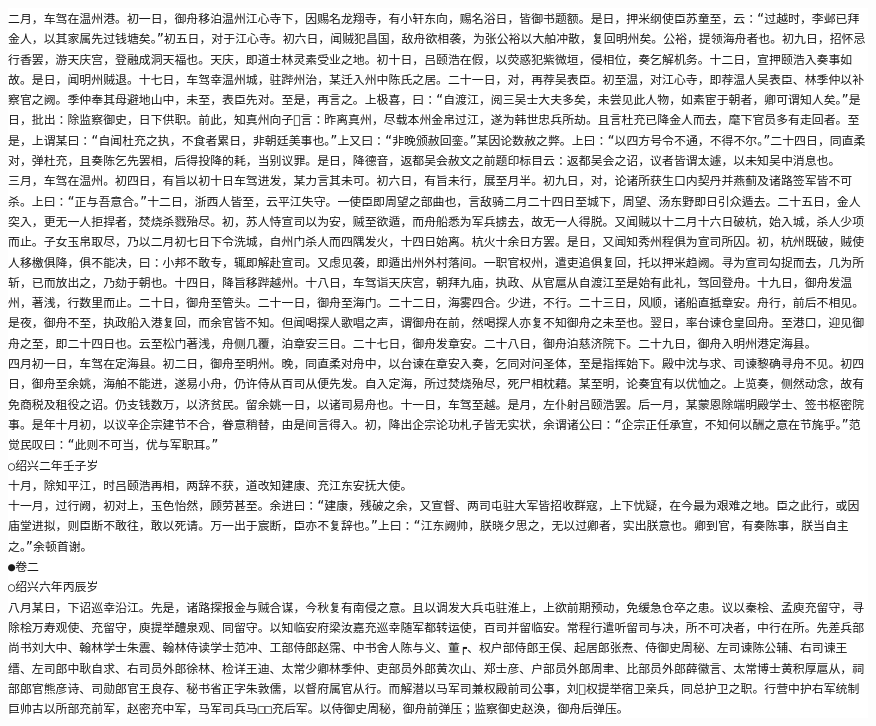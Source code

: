     二月，车驾在温州港。初一日，御舟移泊温州江心寺下，因赐名龙翔寺，有小轩东向，赐名浴日，皆御书题额。是日，押米纲使臣苏童至，云：“过越时，李邺已拜金人，以其家属先过钱塘矣。”初五日，对于江心寺。初六日，闻贼犯昌国，敌舟欲相袭，为张公裕以大舶冲散，复回明州矣。公裕，提领海舟者也。初九日，招怀忌行香罢，游天庆宫，登融成洞天福也。天庆，即道士林灵素受业之地。初十日，吕颐浩在假，以荧惑犯紫微垣，侵相位，奏乞解机务。十二日，宣押颐浩入奏事如故。是日，闻明州贼退。十七日，车驾幸温州城，驻跸州治，某迁入州中陈氏之居。二十一日，对，再荐吴表臣。初至温，对江心寺，即荐温人吴表臣、林季仲以补察官之阙。季仲奉其母避地山中，未至，表臣先对。至是，再言之。上极喜，曰：“自渡江，阅三吴士大夫多矣，未尝见此人物，如素宦于朝者，卿可谓知人矣。”是日，批出：除监察御史，日下供职。前此，知真州向子言：昨离真州，尽载本州金帛过江，遂为韩世忠兵所劫。且言杜充已降金人而去，麾下官员多有走回者。至是，上谓某曰：“自闻杜充之执，不食者累日，非朝廷美事也。”上又曰：“非晚颁赦回銮。”某因论数赦之弊。上曰：“以四方号令不通，不得不尔。”二十四日，同直柔对，弹杜充，且奏陈乞先罢相，后得投降的耗，当别议罪。是日，降德音，返都吴会赦文之前题印标目云：返都吴会之诏，议者皆谓太遽，以未知吴中消息也。
    三月，车驾在温州。初四日，有旨以初十日车驾进发，某力言其未可。初六日，有旨未行，展至月半。初九日，对，论诸所获生口内契丹并燕蓟及诸路签军皆不可杀。上曰：“正与吾意合。”十二日，浙西人皆至，云平江失守。一使臣即周望之部曲也，言敌骑二月二十四日至城下，周望、汤东野即日引众遁去。二十五日，金人突入，更无一人拒捍者，焚烧杀戮殆尽。初，苏人恃宣司以为安，贼至欲遁，而舟船悉为军兵掳去，故无一人得脱。又闻贼以十二月十六日破杭，始入城，杀人少项而止。子女玉帛取尽，乃以二月初七日下令洗城，自州门杀人而四隅发火，十四日始离。杭火十余日方罢。是日，又闻知秀州程俱为宣司所囚。初，杭州既破，贼使人移檄俱降，俱不能决，曰：小邦不敢专，辄即解赴宣司。又虑见袭，即遁出州外村落间。一职官权州，遣吏追俱复回，托以押米趋阙。寻为宣司勾捉而去，几为所斩，已而放出之，乃劾于朝也。十四日，降旨移跸越州。十八日，车驾诣天庆宫，朝拜九庙，执政、从官扈从自渡江至是始有此礼，驾回登舟。十九日，御舟发温州，著浅，行数里而止。二十日，御舟至管头。二十一日，御舟至海门。二十二日，海雾四合。少进，不行。二十三日，风顺，诸船直抵章安。舟行，前后不相见。是夜，御舟不至，执政船入港复回，而余官皆不知。但闻喝探人歌唱之声，谓御舟在前，然喝探人亦复不知御舟之未至也。翌日，率台谏仓皇回舟。至港口，迎见御舟之至，即二十四日也。云至松门著浅，舟侧几覆，泊章安三日。二十七日，御舟发章安。二十八日，御舟泊慈济院下。二十九日，御舟入明州港定海县。
    四月初一日，车驾在定海县。初二日，御舟至明州。晚，同直柔对舟中，以台谏在章安入奏，乞同对问圣体，至是指挥始下。殿中沈与求、司谏黎确寻舟不见。初四日，御舟至余姚，海舶不能进，遂易小舟，仍许侍从百司从便先发。自入定海，所过焚烧殆尽，死尸相枕藉。某至明，论奏宜有以优恤之。上览奏，侧然动念，故有免商税及租役之诏。仍支钱数万，以济贫民。留余姚一日，以诸司易舟也。十一日，车驾至越。是月，左仆射吕颐浩罢。后一月，某蒙恩除端明殿学士、签书枢密院事。是年十月初，以议辛企宗建节不合，眷意稍替，由是间言得入。初，降出企宗论功札子皆无实状，余谓诸公曰：“企宗正任承宣，不知何以酬之意在节旄乎。”范觉民叹曰：“此则不可当，优与军职耳。”
    ○绍兴二年壬子岁
    十月，除知平江，时吕颐浩再相，两辞不获，道改知建康、充江东安抚大使。
    十一月，过行阙，初对上，玉色怡然，顾劳甚至。余进曰：“建康，残破之余，又宣督、两司屯驻大军皆招收群寇，上下忧疑，在今最为艰难之地。臣之此行，或因庙堂进拟，则臣断不敢往，敢以死请。万一出于宸断，臣亦不复辞也。”上曰：“江东阙帅，朕晓夕思之，无以过卿者，实出朕意也。卿到官，有奏陈事，朕当自主之。”余顿首谢。
    ●卷二
    ○绍兴六年丙辰岁
    八月某日，下诏巡幸沿江。先是，诸路探报金与贼合谋，今秋复有南侵之意。且以调发大兵屯驻淮上，上欲前期预动，免缓急仓卒之患。议以秦桧、孟庾充留守，寻除桧万寿观使、充留守，庾提举醴泉观、同留守。以知临安府梁汝嘉充巡幸随军都转运使，百司并留临安。常程行遣听留司与决，所不可决者，中行在所。先差兵部尚书刘大中、翰林学士朱震、翰林侍读学士范冲、工部侍郎赵霈、中书舍人陈与义、董┍、权户部侍郎王俣、起居郎张焘、侍御史周秘、左司谏陈公辅、右司谏王缙、左司郎中耿自求、右司员外郎徐林、检详王迪、太常少卿林季仲、吏部员外郎黄次山、郑士彦、户部员外郎周聿、比部员外郎薛徽言、太常博士黄积厚扈从，祠部郎官熊彦诗、司勋郎官王良存、秘书省正字朱敦儒，以督府属官从行。而解潜以马军司兼权殿前司公事，刘权提举宿卫亲兵，同总护卫之职。行营中护右军统制巨帅古以所部充前军，赵密充中军，马军司兵马□□充后军。以侍御史周秘，御舟前弹压；监察御史赵涣，御舟后弹压。